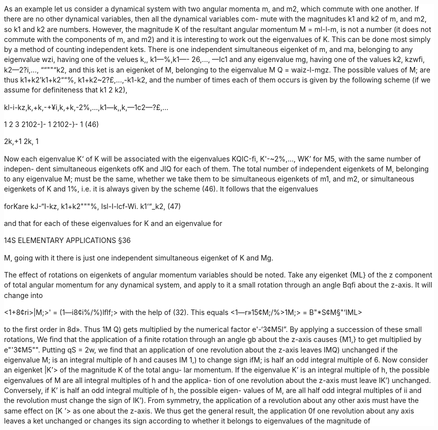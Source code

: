 As an example let us consider a dynamical system with two angular
momenta m, and m2, which commute with one another. If there are
no other dynamical variables, then all the dynamical variables com-
mute with the magnitudes k1 and k2 of m, and m2, so k1 and k2 are
numbers. However, the magnitude K of the resultant angular
momentum M = ml-l-m, is not a number (it does not commute
with the components of m, and m2) and it is interesting to work out
the eigenvalues of K. This can be done most simply by a method
of counting independent kets. There is one independent simultaneous
eigenket of m, and ma, belonging to any eigenvalue wzi, having one of
the velues k,, k1—%,k1—- 26,..., —Ic1 and any eigenvalue mg, having one
of the values k2, kzwﬁ, k2—2?i,..., ““""“k2, and this ket is an eigenket
of M, belonging to the eigenvalue M Q = waiz-l-mgz. The possible
values of M; are thus k1+k2’k1+k2““%, k1+k2~2?£,...,-k1-k2, and
the number of times each of them occurs is given by the following
scheme (if we assume for definiteness that k1 2 k2),

kl-i-kz,k,+k,-+¥i,k,+k,-2%,...,k1—k,,k,—1c2—?£,...

1 2 3  2102-]- 1 2102-}- 1 (46)

2k,+1 2k,  1

Now each eigenvalue K‘ of K will be associated with the eigenvalues
KQIC-ﬁ, K'-~2%,..., WK’ for M5, with the same number of indepen-
dent simultaneous eigenkets ofK and JIQ for each of them. The total
number of independent eigenkets of M, belonging to any eigenvalue
M; must be the same, whether we take them to be simultaneous
eigenkets of m1, and m2, or simultaneous eigenkets of K and 1%, i.e.
it is always given by the scheme (46). It follows that the eigenvalues

forKare
kJ-“I-kz, k1+k2"""%, Isl-I-lcf-Wi.  k1‘“_k2, (47)

and that for each of these eigenvalues for K and an eigenvalue for

14S ELEMENTARY APPLICATIONS §36

M, going with it there is just one independent simultaneous eigenket
of K and Mg.

The effect of rotations on eigenkets of angular momentum variables
should be noted. Take any eigenket {ML} of the z component of total
angular momentum for any dynamical system, and apply to it a small
rotation through an angle Bqﬁ about the z-axis. It will change into

<1+8¢ri>|M;>' = (1—i8¢i%/%)lﬂf;>
with the help of (32). This equals
<1—r»15¢M;/%>1M;> = B"*S¢M§"‘IML>

to the ﬁrst order in 8d». Thus 1M Q) gets multiplied by the numerical
factor e'-‘3¢M5l”. By applying a succession of these small rotations, We
ﬁnd that the application of a ﬁnite rotation through an angle gb about
the z-axis causes {M1,} to get multiplied by e"'3¢M5"". Putting qS = 2w,
we find that an application of one revolution about the z-axis leaves
IMQ) unchanged if the eigenvalue M; is an integral multiple of h and
causes IM 1,) to change sign ifM; is half an odd integral multiple of 6.
Now consider an eigenket |K’> of the magnitude K of the total angu-
lar momentum. If the eigenvalue K’ is an integral multiple of h, the
possible eigenvalues of M are all integral multiples of h and the applica-
tion of one revolution about the z-axis must leave IK’) unchanged.
Conversely, if K’ is half an odd integral multiple of h, the possible eigen-
values of M, are all half odd integral multiples of ii and the revolution
must change the sign of IK’). From symmetry, the application of a
revolution about any other axis must have the same effect on [K ’>
as one about the z-axis. We thus get the general result, the application
0f one revolution about any axis leaves a ket unchanged or changes its
sign according to whether it belongs to eigenvalues of the magnitude of